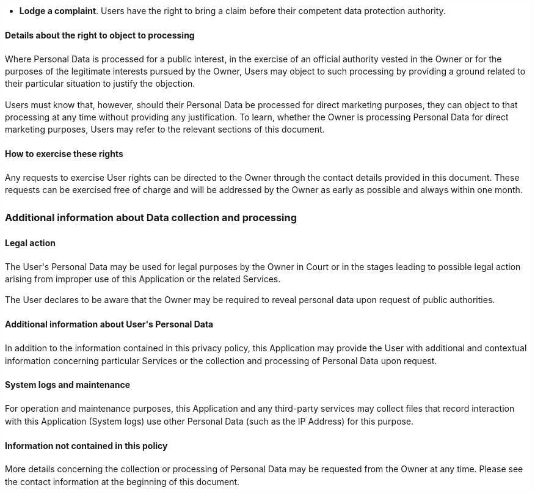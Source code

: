 * **Lodge a complaint**. Users have the right to bring a claim before their
  competent data protection authority.

#### Details about the right to object to processing

Where Personal Data is processed for a public interest, in the exercise of an
official authority vested in the Owner or for the purposes of the legitimate
interests pursued by the Owner, Users may object to such processing by
providing a ground related to their particular situation to justify the
objection.

Users must know that, however, should their Personal Data be processed for
direct marketing purposes, they can object to that processing at any time
without providing any justification. To learn, whether the Owner is processing
Personal Data for direct marketing purposes, Users may refer to the relevant
sections of this document.

#### How to exercise these rights

Any requests to exercise User rights can be directed to the Owner through the
contact details provided in this document. These requests can be exercised free
of charge and will be addressed by the Owner as early as possible and always
within one month.

### Additional information about Data collection and processing

#### Legal action

The User's Personal Data may be used for legal purposes by the Owner in Court
or in the stages leading to possible legal action arising from improper use of
this Application or the related Services.

The User declares to be aware that the Owner may be required to reveal personal
data upon request of public authorities.

#### Additional information about User's Personal Data

In addition to the information contained in this privacy policy, this
Application may provide the User with additional and contextual information
concerning particular Services or the collection and processing of Personal
Data upon request.

#### System logs and maintenance

For operation and maintenance purposes, this Application and any third-party
services may collect files that record interaction with this Application
(System logs) use other Personal Data (such as the IP Address) for this
purpose.

#### Information not contained in this policy

More details concerning the collection or processing of Personal Data may be
requested from the Owner at any time. Please see the contact information at the
beginning of this document.
